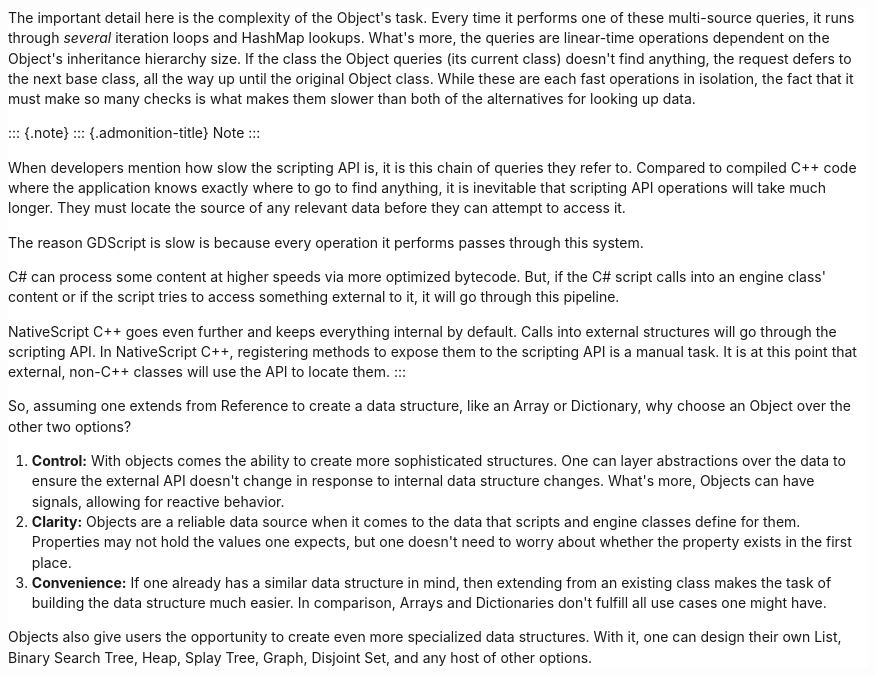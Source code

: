 The important detail here is the complexity of the Object\'s task. Every
time it performs one of these multi-source queries, it runs through
*several* iteration loops and HashMap lookups. What\'s more, the queries
are linear-time operations dependent on the Object\'s inheritance
hierarchy size. If the class the Object queries (its current class)
doesn\'t find anything, the request defers to the next base class, all
the way up until the original Object class. While these are each fast
operations in isolation, the fact that it must make so many checks is
what makes them slower than both of the alternatives for looking up
data.

::: {.note}
::: {.admonition-title}
Note
:::

When developers mention how slow the scripting API is, it is this chain
of queries they refer to. Compared to compiled C++ code where the
application knows exactly where to go to find anything, it is inevitable
that scripting API operations will take much longer. They must locate
the source of any relevant data before they can attempt to access it.

The reason GDScript is slow is because every operation it performs
passes through this system.

C\# can process some content at higher speeds via more optimized
bytecode. But, if the C\# script calls into an engine class\' content or
if the script tries to access something external to it, it will go
through this pipeline.

NativeScript C++ goes even further and keeps everything internal by
default. Calls into external structures will go through the scripting
API. In NativeScript C++, registering methods to expose them to the
scripting API is a manual task. It is at this point that external,
non-C++ classes will use the API to locate them.
:::

So, assuming one extends from Reference to create a data structure, like
an Array or Dictionary, why choose an Object over the other two options?

1.  **Control:** With objects comes the ability to create more
    sophisticated structures. One can layer abstractions over the data
    to ensure the external API doesn\'t change in response to internal
    data structure changes. What\'s more, Objects can have signals,
    allowing for reactive behavior.
2.  **Clarity:** Objects are a reliable data source when it comes to the
    data that scripts and engine classes define for them. Properties may
    not hold the values one expects, but one doesn\'t need to worry
    about whether the property exists in the first place.
3.  **Convenience:** If one already has a similar data structure in
    mind, then extending from an existing class makes the task of
    building the data structure much easier. In comparison, Arrays and
    Dictionaries don\'t fulfill all use cases one might have.

Objects also give users the opportunity to create even more specialized
data structures. With it, one can design their own List, Binary Search
Tree, Heap, Splay Tree, Graph, Disjoint Set, and any host of other
options.
